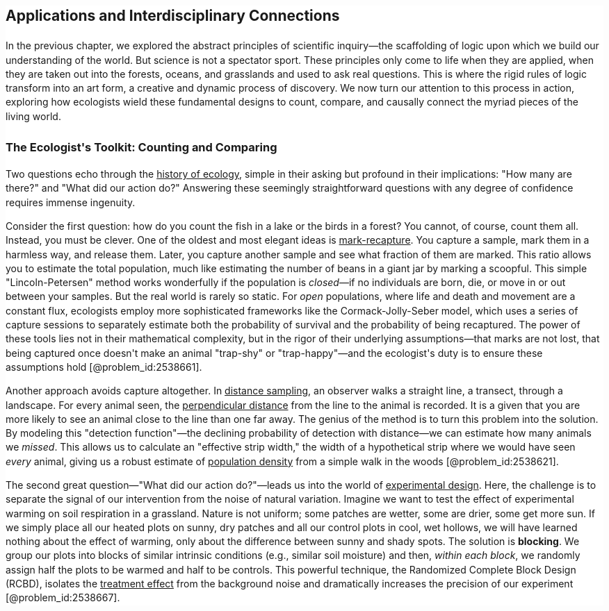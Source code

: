 ## Applications and Interdisciplinary Connections

In the previous chapter, we explored the abstract principles of scientific inquiry—the scaffolding of logic upon which we build our understanding of the world. But science is not a spectator sport. These principles only come to life when they are applied, when they are taken out into the forests, oceans, and grasslands and used to ask real questions. This is where the rigid rules of logic transform into an art form, a creative and dynamic process of discovery. We now turn our attention to this process in action, exploring how ecologists wield these fundamental designs to count, compare, and causally connect the myriad pieces of the living world.

### The Ecologist's Toolkit: Counting and Comparing

Two questions echo through the [history of ecology](@article_id:188380), simple in their asking but profound in their implications: "How many are there?" and "What did our action do?" Answering these seemingly straightforward questions with any degree of confidence requires immense ingenuity.

Consider the first question: how do you count the fish in a lake or the birds in a forest? You cannot, of course, count them all. Instead, you must be clever. One of the oldest and most elegant ideas is [mark-recapture](@article_id:149551). You capture a sample, mark them in a harmless way, and release them. Later, you capture another sample and see what fraction of them are marked. This ratio allows you to estimate the total population, much like estimating the number of beans in a giant jar by marking a scoopful. This simple "Lincoln-Petersen" method works wonderfully if the population is *closed*—if no individuals are born, die, or move in or out between your samples. But the real world is rarely so static. For *open* populations, where life and death and movement are a constant flux, ecologists employ more sophisticated frameworks like the Cormack-Jolly-Seber model, which uses a series of capture sessions to separately estimate both the probability of survival and the probability of being recaptured. The power of these tools lies not in their mathematical complexity, but in the rigor of their underlying assumptions—that marks are not lost, that being captured once doesn't make an animal "trap-shy" or "trap-happy"—and the ecologist's duty is to ensure these assumptions hold [@problem_id:2538661].

Another approach avoids capture altogether. In [distance sampling](@article_id:182109), an observer walks a straight line, a transect, through a landscape. For every animal seen, the [perpendicular distance](@article_id:175785) from the line to the animal is recorded. It is a given that you are more likely to see an animal close to the line than one far away. The genius of the method is to turn this problem into the solution. By modeling this "detection function"—the declining probability of detection with distance—we can estimate how many animals we *missed*. This allows us to calculate an "effective strip width," the width of a hypothetical strip where we would have seen *every* animal, giving us a robust estimate of [population density](@article_id:138403) from a simple walk in the woods [@problem_id:2538621].

The second great question—"What did our action do?"—leads us into the world of [experimental design](@article_id:141953). Here, the challenge is to separate the signal of our intervention from the noise of natural variation. Imagine we want to test the effect of experimental warming on soil respiration in a grassland. Nature is not uniform; some patches are wetter, some are drier, some get more sun. If we simply place all our heated plots on sunny, dry patches and all our control plots in cool, wet hollows, we will have learned nothing about the effect of warming, only about the difference between sunny and shady spots. The solution is **blocking**. We group our plots into blocks of similar intrinsic conditions (e.g., similar soil moisture) and then, *within each block*, we randomly assign half the plots to be warmed and half to be controls. This powerful technique, the Randomized Complete Block Design (RCBD), isolates the [treatment effect](@article_id:635516) from the background noise and dramatically increases the precision of our experiment [@problem_id:2538667].
